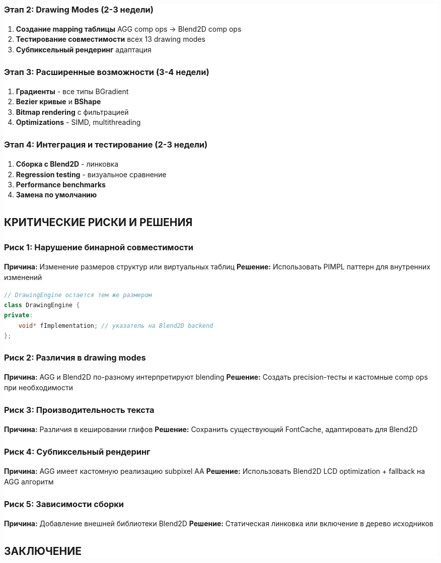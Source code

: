 ### Этап 2: Drawing Modes (2-3 недели)
1. **Создание mapping таблицы** AGG comp ops → Blend2D comp ops
2. **Тестирование совместимости** всех 13 drawing modes
3. **Субпиксельный рендеринг** адаптация

### Этап 3: Расширенные возможности (3-4 недели)
1. **Градиенты** - все типы BGradient
2. **Bezier кривые** и **BShape**
3. **Bitmap rendering** с фильтрацией
4. **Optimizations** - SIMD, multithreading

### Этап 4: Интеграция и тестирование (2-3 недели)
1. **Сборка с Blend2D** - линковка
2. **Regression testing** - визуальное сравнение
3. **Performance benchmarks**
4. **Замена по умолчанию**

## КРИТИЧЕСКИЕ РИСКИ И РЕШЕНИЯ

### Риск 1: Нарушение бинарной совместимости
**Причина:** Изменение размеров структур или виртуальных таблиц
**Решение:** Использовать PIMPL паттерн для внутренних изменений
```cpp
// DrawingEngine остается тем же размером
class DrawingEngine {
private:
    void* fImplementation; // указатель на Blend2D backend
};
```

### Риск 2: Различия в drawing modes
**Причина:** AGG и Blend2D по-разному интерпретируют blending
**Решение:** Создать precision-тесты и кастомные comp ops при необходимости

### Риск 3: Производительность текста
**Причина:** Различия в кешировании глифов
**Решение:** Сохранить существующий FontCache, адаптировать для Blend2D

### Риск 4: Субпиксельный рендеринг
**Причина:** AGG имеет кастомную реализацию subpixel AA
**Решение:** Использовать Blend2D LCD optimization + fallback на AGG алгоритм

### Риск 5: Зависимости сборки
**Причина:** Добавление внешней библиотеки Blend2D
**Решение:** Статическая линковка или включение в дерево исходников

## ЗАКЛЮЧЕНИЕ
